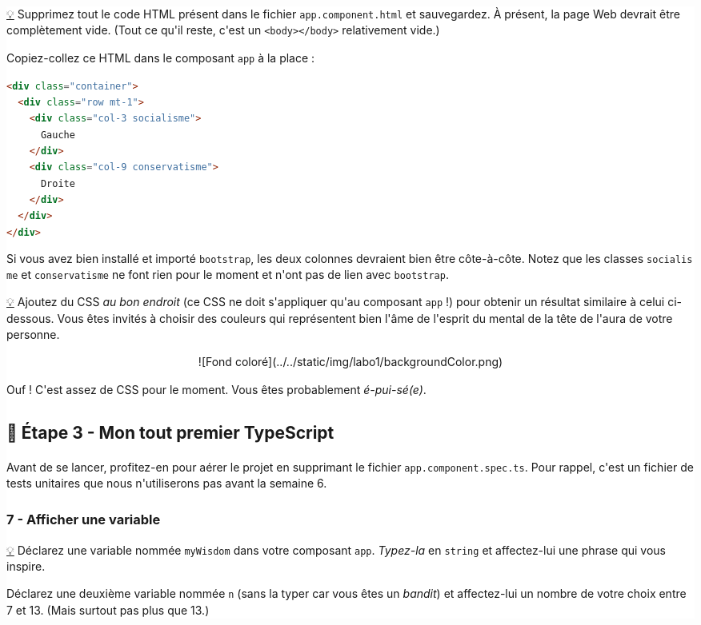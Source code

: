 [💡](/webservices/cours/rencontre1.1#-les-composants) Supprimez tout le code HTML présent dans le fichier `app.component.html` et sauvegardez. À présent, la page
Web devrait être complètement vide. (Tout ce qu'il reste, c'est un `<body></body>` relativement vide.)

Copiez-collez ce HTML dans le composant `app` à la place :

```html showLineNumbers
<div class="container">
  <div class="row mt-1">
    <div class="col-3 socialisme">
      Gauche
    </div>
    <div class="col-9 conservatisme">
      Droite
    </div>
  </div>
</div>
```

Si vous avez bien installé et importé `bootstrap`, les deux colonnes devraient bien être côte-à-côte.
Notez que les classes `socialisme` et `conservatisme` ne font rien pour le moment et n'ont pas de lien avec `bootstrap`.

[💡](/webservices/cours/rencontre1.1#-les-composants) Ajoutez du CSS _au bon endroit_ (ce CSS ne doit s'appliquer qu'au
composant `app` !) pour obtenir un résultat similaire à celui ci-dessous. Vous êtes invités à choisir des couleurs 
qui représentent bien l'âme de l'esprit du mental de la tête de l'aura de votre personne. 

<center>![Fond coloré](../../static/img/labo1/backgroundColor.png)</center>

Ouf ! C'est assez de CSS pour le moment. Vous êtes probablement _é-pui-sé(e)_.

## 👶 Étape 3 - Mon tout premier TypeScript

Avant de se lancer, profitez-en pour aérer le projet en supprimant le fichier `app.component.spec.ts`. 
Pour rappel, c'est un fichier de tests unitaires que nous n'utiliserons pas avant la semaine 6.

### **7 -** Afficher une variable

[💡](/webservices/cours/rencontre1.1#-afficher-une-variable-dans-la-page-web) Déclarez une variable
nommée `myWisdom` dans votre composant `app`. _Typez-la_ en `string` et affectez-lui une phrase qui vous inspire.

Déclarez une deuxième variable nommée `n` (sans la typer car vous êtes un _bandit_) et affectez-lui un nombre
de votre choix entre 7 et 13. (Mais surtout pas plus que 13.)
